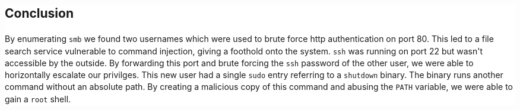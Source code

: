 ## Conclusion
By enumerating `smb` we found two usernames which were
used to brute force http authentication on port 80.
This led to a file search service vulnerable
to command injection, giving a foothold onto the system.
`ssh` was running on port 22 but wasn't accessible by
the outside. By forwarding this port and brute forcing
the `ssh` password of the other user, we were able to
horizontally escalate our privilges. This new user had
a single `sudo` entry referring to a `shutdown` binary.
The binary runs another command without an absolute path. 
By creating a malicious copy of this command and
abusing the `PATH` variable, we were able to gain a 
`root` shell.
